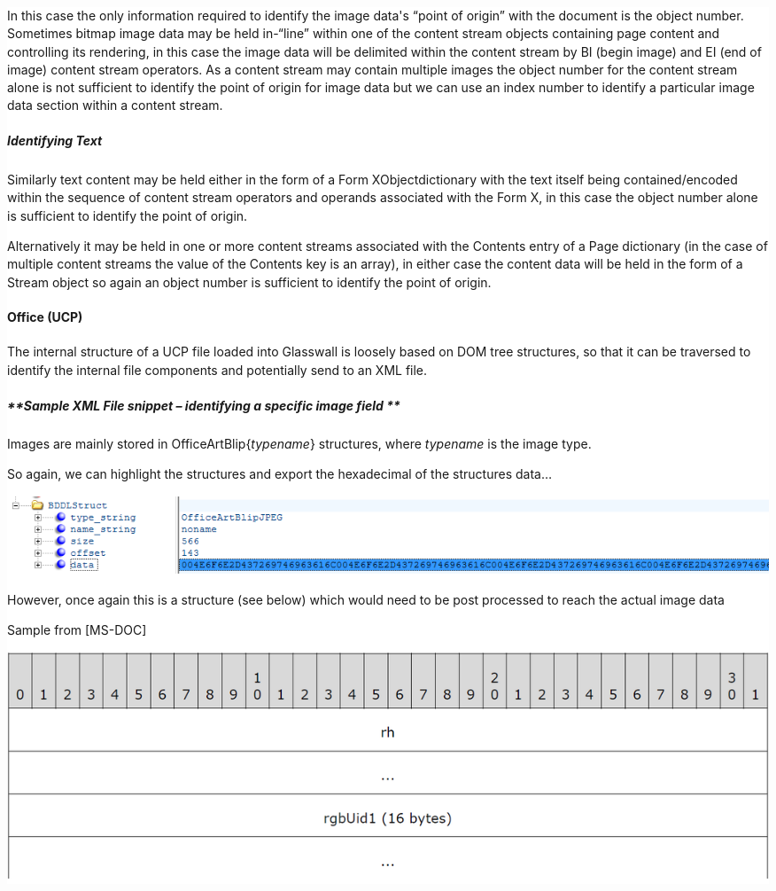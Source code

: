 In this case the only information required to identify the image data's “point of
origin” with the document is the object number. Sometimes bitmap image data may
be held in-“line” within one of the content stream objects containing page
content and controlling its rendering, in this case the image data will be
delimited within the content stream by BI (begin image) and EI (end of image)
content stream operators. As a content stream may contain multiple images the
object number for the content stream alone is not sufficient to identify the
point of origin for image data but we can use an index number to identify a
particular image data section within a content stream.

##### **Identifying Text**

Similarly text content may be held either in the form of a Form
XObjectdictionary with the text itself being contained/encoded within the
sequence of content stream operators and operands associated with the Form X, in
this case the object number alone is sufficient to identify the point of origin.

Alternatively it may be held in one or more content streams associated with the
Contents entry of a Page dictionary (in the case of multiple content streams the
value of the Contents key is an array), in either case the content data will be
held in the form of a Stream object so again an object number is sufficient to
identify the point of origin.

#### **Office (UCP)**

The internal structure of a UCP file loaded into Glasswall is loosely based on
DOM tree structures, so that it can be traversed to identify the internal file
components and potentially send to an XML file.

##### **Sample XML File snippet – identifying a specific image field **

Images are mainly stored in OfficeArtBlip{*typename*} structures, where *typename*
is the image type.

So again, we can highlight the structures and export the hexadecimal of the
structures data…

![](media/import_export_system-c27c18c6459cb9fe26938bca06a81601.png)

However, once again this is a structure (see below) which would need to be post
processed to reach the actual image data

Sample from \[MS-DOC\]

![](media/import_export_system-f9ba94001d97db00bb56267bf5d10a03.png)
